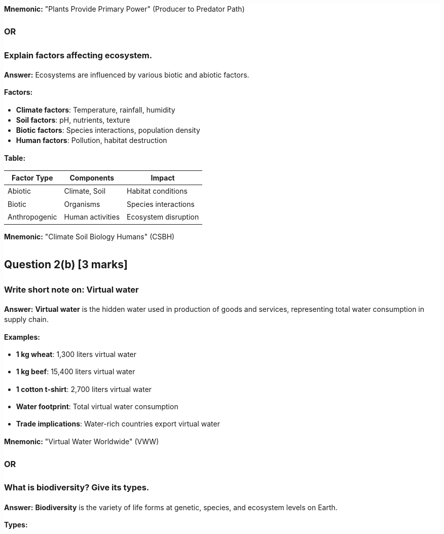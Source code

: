 **Mnemonic:** "Plants Provide Primary Power" (Producer to Predator Path)

### OR

### **Explain factors affecting ecosystem.**

**Answer:**
Ecosystems are influenced by various biotic and abiotic factors.

**Factors:**

- **Climate factors**: Temperature, rainfall, humidity
- **Soil factors**: pH, nutrients, texture
- **Biotic factors**: Species interactions, population density
- **Human factors**: Pollution, habitat destruction

**Table:**

| Factor Type | Components | Impact |
|-------------|------------|--------|
| Abiotic | Climate, Soil | Habitat conditions |
| Biotic | Organisms | Species interactions |
| Anthropogenic | Human activities | Ecosystem disruption |

**Mnemonic:** "Climate Soil Biology Humans" (CSBH)

## Question 2(b) [3 marks]

### **Write short note on: Virtual water**

**Answer:**
**Virtual water** is the hidden water used in production of goods and services, representing total water consumption in supply chain.

**Examples:**

- **1 kg wheat**: 1,300 liters virtual water
- **1 kg beef**: 15,400 liters virtual water
- **1 cotton t-shirt**: 2,700 liters virtual water

- **Water footprint**: Total virtual water consumption
- **Trade implications**: Water-rich countries export virtual water

**Mnemonic:** "Virtual Water Worldwide" (VWW)

### OR

### **What is biodiversity? Give its types.**

**Answer:**
**Biodiversity** is the variety of life forms at genetic, species, and ecosystem levels on Earth.

**Types:**
